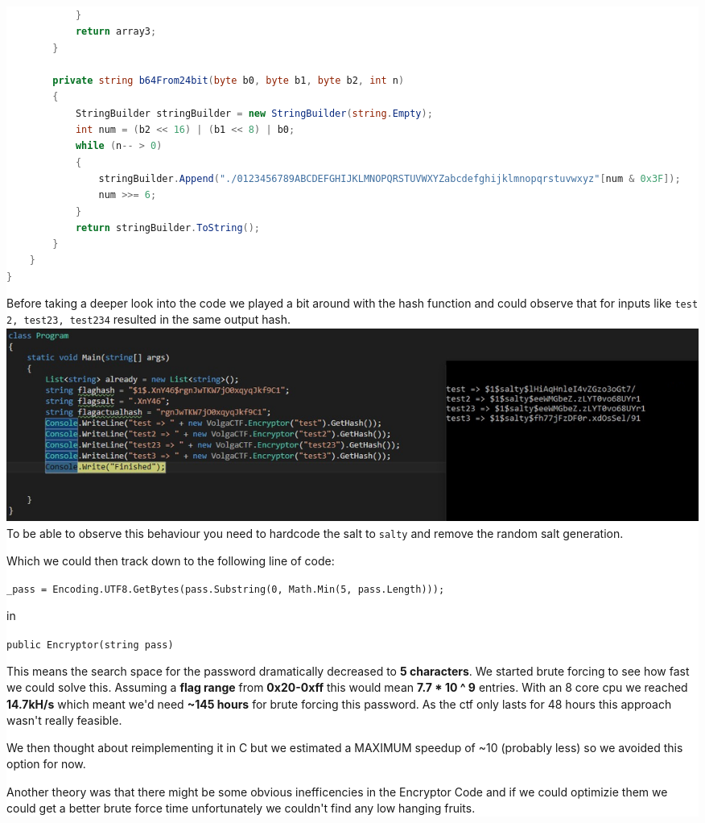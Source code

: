 ```csharp
			}
			return array3;
		}

		private string b64From24bit(byte b0, byte b1, byte b2, int n)
		{
			StringBuilder stringBuilder = new StringBuilder(string.Empty);
			int num = (b2 << 16) | (b1 << 8) | b0;
			while (n-- > 0)
			{
				stringBuilder.Append("./0123456789ABCDEFGHIJKLMNOPQRSTUVWXYZabcdefghijklmnopqrstuvwxyz"[num & 0x3F]);
				num >>= 6;
			}
			return stringBuilder.ToString();
		}
	}
}

```

Before taking a deeper look into the code we played a bit around with the hash function and could observe that for inputs like ```test2, test23, test234``` resulted in the same output hash.
![](test23.png)
To be able to observe this behaviour you need to hardcode the salt to ```salty``` and remove the random salt generation.

Which we could then track down to the following line of code:

```_pass = Encoding.UTF8.GetBytes(pass.Substring(0, Math.Min(5, pass.Length)));```

in 

```public Encryptor(string pass)```   


This means the search space for the password dramatically decreased to **5 characters**.
We started brute forcing to see how fast we could solve this.
Assuming a **flag range** from **0x20-0xff** this would mean **7.7 * 10 ^ 9**  entries.
With an 8 core cpu we reached **14.7kH/s** which meant we'd need **~145 hours** for brute forcing this password. 
As the ctf only lasts for 48 hours this approach wasn't really feasible.

We then thought about reimplementing it in C but we estimated a MAXIMUM speedup of ~10 (probably less) so we avoided 
this option for now.

Another theory was that there might be some obvious inefficencies in the Encryptor Code and if we could optimizie them we could get a better brute force time
unfortunately we couldn't find any low hanging fruits. 

```